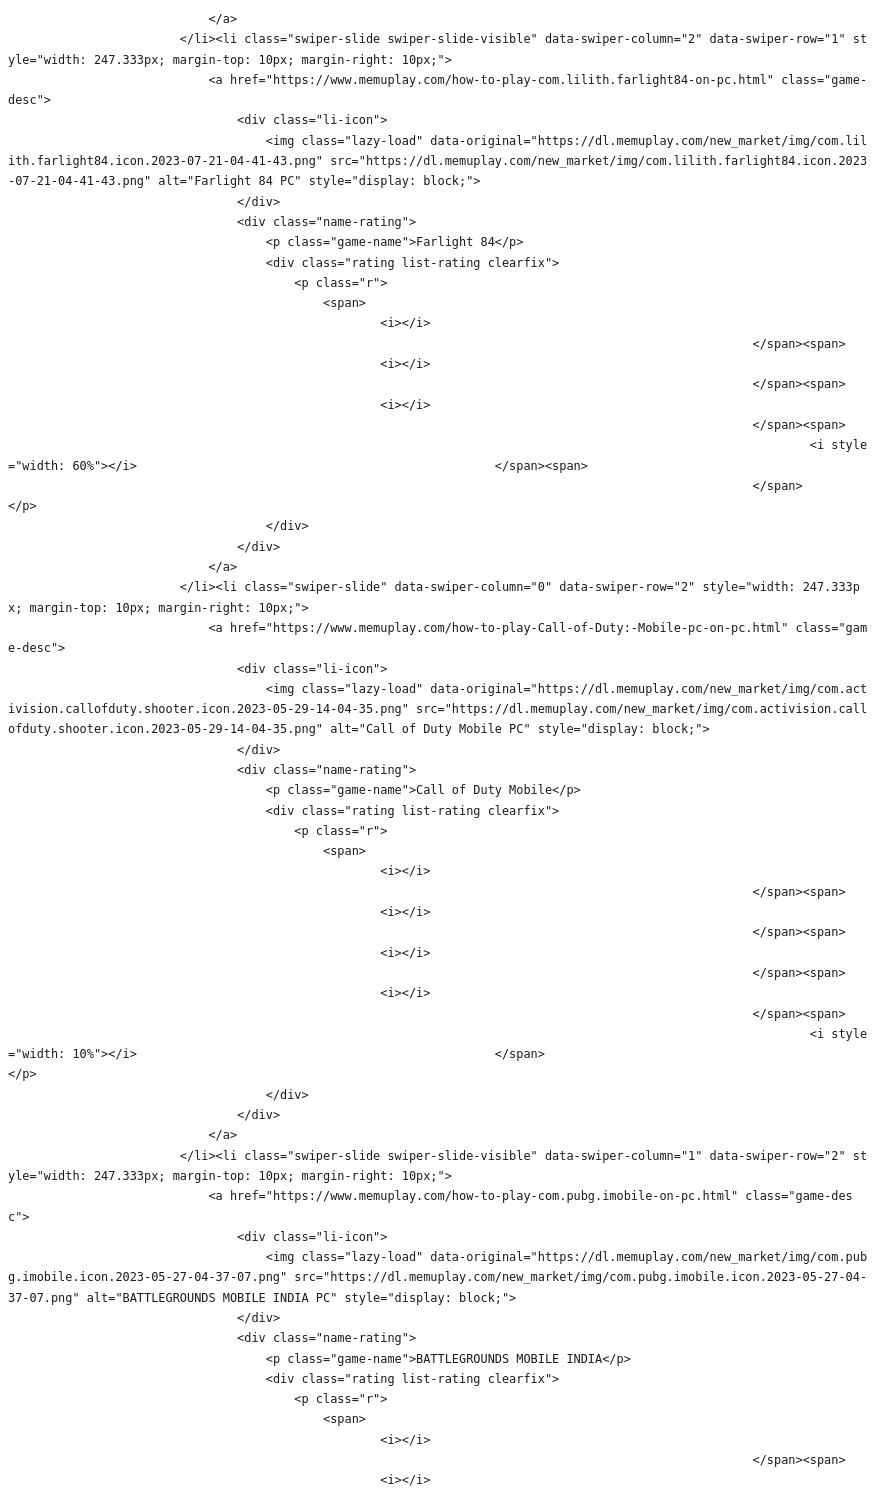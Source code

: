                                 </a>
                            </li><li class="swiper-slide swiper-slide-visible" data-swiper-column="2" data-swiper-row="1" style="width: 247.333px; margin-top: 10px; margin-right: 10px;">
                                <a href="https://www.memuplay.com/how-to-play-com.lilith.farlight84-on-pc.html" class="game-desc">
                                    <div class="li-icon">
                                        <img class="lazy-load" data-original="https://dl.memuplay.com/new_market/img/com.lilith.farlight84.icon.2023-07-21-04-41-43.png" src="https://dl.memuplay.com/new_market/img/com.lilith.farlight84.icon.2023-07-21-04-41-43.png" alt="Farlight 84 PC" style="display: block;">
                                    </div>
                                    <div class="name-rating">
                                        <p class="game-name">Farlight 84</p>
                                        <div class="rating list-rating clearfix">
                                            <p class="r">
                                                <span>
                                                        <i></i>
                                                                                                        	</span><span>
                                                        <i></i>
                                                                                                        	</span><span>
                                                        <i></i>
                                                                                                        	</span><span>
                                                                                                                    <i style="width: 60%"></i>                                                	</span><span>
                                                                                                        	</span>                                            </p>
                                        </div>
                                    </div>
                                </a>
                            </li><li class="swiper-slide" data-swiper-column="0" data-swiper-row="2" style="width: 247.333px; margin-top: 10px; margin-right: 10px;">
                                <a href="https://www.memuplay.com/how-to-play-Call-of-Duty:-Mobile-pc-on-pc.html" class="game-desc">
                                    <div class="li-icon">
                                        <img class="lazy-load" data-original="https://dl.memuplay.com/new_market/img/com.activision.callofduty.shooter.icon.2023-05-29-14-04-35.png" src="https://dl.memuplay.com/new_market/img/com.activision.callofduty.shooter.icon.2023-05-29-14-04-35.png" alt="Call of Duty Mobile PC" style="display: block;">
                                    </div>
                                    <div class="name-rating">
                                        <p class="game-name">Call of Duty Mobile</p>
                                        <div class="rating list-rating clearfix">
                                            <p class="r">
                                                <span>
                                                        <i></i>
                                                                                                        	</span><span>
                                                        <i></i>
                                                                                                        	</span><span>
                                                        <i></i>
                                                                                                        	</span><span>
                                                        <i></i>
                                                                                                        	</span><span>
                                                                                                                    <i style="width: 10%"></i>                                                	</span>                                            </p>
                                        </div>
                                    </div>
                                </a>
                            </li><li class="swiper-slide swiper-slide-visible" data-swiper-column="1" data-swiper-row="2" style="width: 247.333px; margin-top: 10px; margin-right: 10px;">
                                <a href="https://www.memuplay.com/how-to-play-com.pubg.imobile-on-pc.html" class="game-desc">
                                    <div class="li-icon">
                                        <img class="lazy-load" data-original="https://dl.memuplay.com/new_market/img/com.pubg.imobile.icon.2023-05-27-04-37-07.png" src="https://dl.memuplay.com/new_market/img/com.pubg.imobile.icon.2023-05-27-04-37-07.png" alt="BATTLEGROUNDS MOBILE INDIA PC" style="display: block;">
                                    </div>
                                    <div class="name-rating">
                                        <p class="game-name">BATTLEGROUNDS MOBILE INDIA</p>
                                        <div class="rating list-rating clearfix">
                                            <p class="r">
                                                <span>
                                                        <i></i>
                                                                                                        	</span><span>
                                                        <i></i>